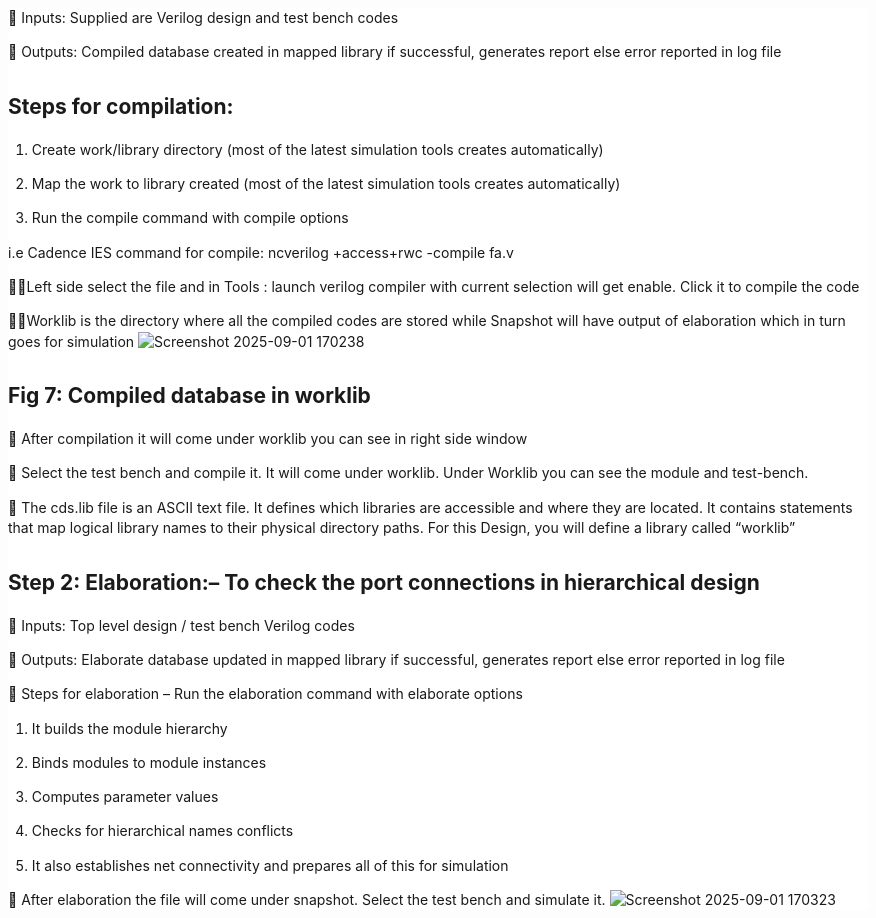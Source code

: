 	Inputs: Supplied are Verilog design and test bench codes 

	Outputs: Compiled database created in mapped library if successful, generates report else error reported in log file 

## Steps for compilation:

1. Create work/library directory (most of the latest simulation tools creates automatically)
  
2. Map the work to library created (most of the latest simulation tools creates automatically)
  
3. Run the compile command with compile options

i.e Cadence IES command for compile: ncverilog +access+rwc -compile fa.v

Left side select the file and in Tools : launch verilog compiler with current selection will get enable. Click it to compile the code 

Worklib is the directory where all the compiled codes are stored while Snapshot will have output of elaboration which in turn goes for simulation 
<img width="1919" height="1199" alt="Screenshot 2025-09-01 170238" src="https://github.com/user-attachments/assets/bd259687-5ef2-481e-8885-45eb64fe62d3" />


## Fig 7: Compiled database in worklib

	After compilation it will come under worklib you can see in right side window

	Select the test bench and compile it. It will come under worklib. Under Worklib you can see the module and test-bench. 

	The cds.lib file is an ASCII text file. It defines which libraries are accessible and where they are located.
It contains statements that map logical library names to their physical directory paths. For this Design, you will define a library called “worklib”

## Step 2: Elaboration:– To check the port connections in hierarchical design 

	Inputs: Top level design / test bench Verilog codes

	Outputs: Elaborate database updated in mapped library if successful, generates report else error reported in log file 

	Steps for elaboration – Run the elaboration command with elaborate options 

1.	It builds the module hierarchy
	
3.	Binds modules to module instances
  
5.	Computes parameter values
  
7.	Checks for hierarchical names conflicts
  
9.	It also establishes net connectivity and prepares all of this for simulation
    
	After elaboration the file will come under snapshot. Select the test bench and simulate it. 
<img width="1919" height="1199" alt="Screenshot 2025-09-01 170323" src="https://github.com/user-attachments/assets/a3e8858b-c383-4efb-a9b6-da9cf372efe5" />
